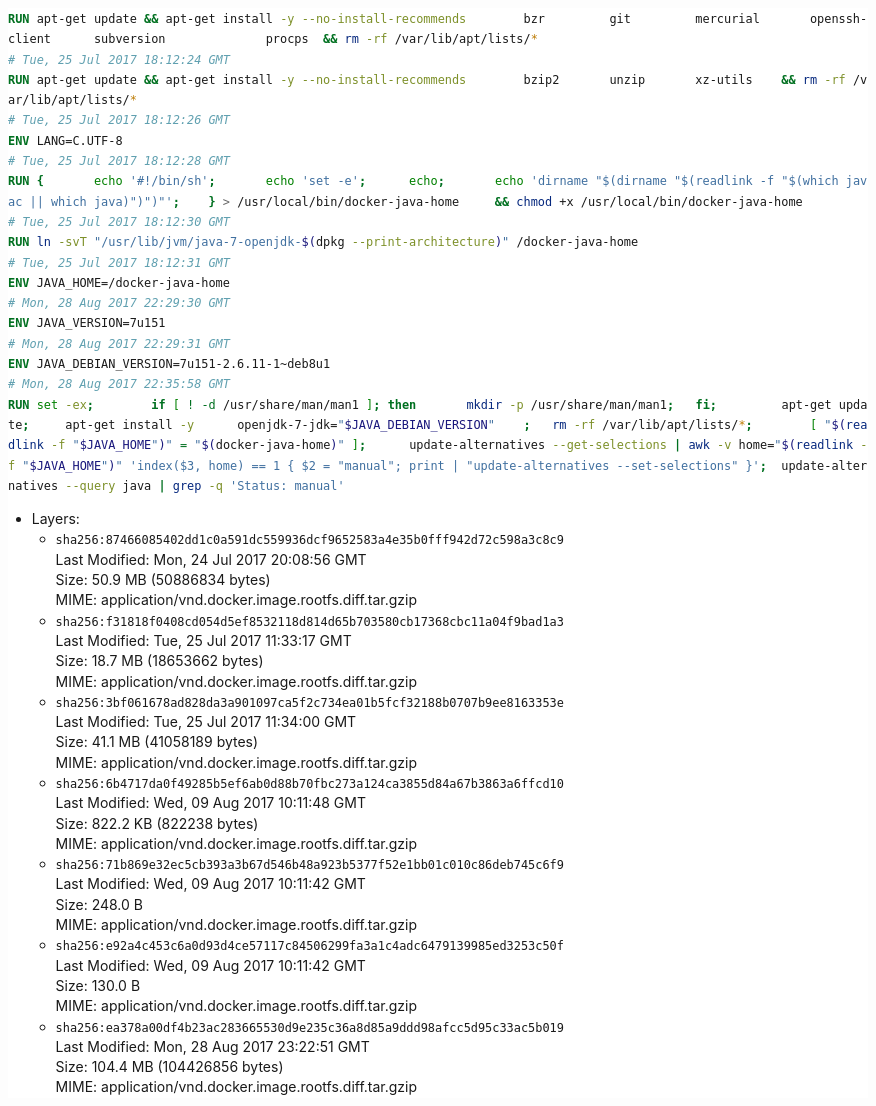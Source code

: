 ```dockerfile
RUN apt-get update && apt-get install -y --no-install-recommends 		bzr 		git 		mercurial 		openssh-client 		subversion 				procps 	&& rm -rf /var/lib/apt/lists/*
# Tue, 25 Jul 2017 18:12:24 GMT
RUN apt-get update && apt-get install -y --no-install-recommends 		bzip2 		unzip 		xz-utils 	&& rm -rf /var/lib/apt/lists/*
# Tue, 25 Jul 2017 18:12:26 GMT
ENV LANG=C.UTF-8
# Tue, 25 Jul 2017 18:12:28 GMT
RUN { 		echo '#!/bin/sh'; 		echo 'set -e'; 		echo; 		echo 'dirname "$(dirname "$(readlink -f "$(which javac || which java)")")"'; 	} > /usr/local/bin/docker-java-home 	&& chmod +x /usr/local/bin/docker-java-home
# Tue, 25 Jul 2017 18:12:30 GMT
RUN ln -svT "/usr/lib/jvm/java-7-openjdk-$(dpkg --print-architecture)" /docker-java-home
# Tue, 25 Jul 2017 18:12:31 GMT
ENV JAVA_HOME=/docker-java-home
# Mon, 28 Aug 2017 22:29:30 GMT
ENV JAVA_VERSION=7u151
# Mon, 28 Aug 2017 22:29:31 GMT
ENV JAVA_DEBIAN_VERSION=7u151-2.6.11-1~deb8u1
# Mon, 28 Aug 2017 22:35:58 GMT
RUN set -ex; 		if [ ! -d /usr/share/man/man1 ]; then 		mkdir -p /usr/share/man/man1; 	fi; 		apt-get update; 	apt-get install -y 		openjdk-7-jdk="$JAVA_DEBIAN_VERSION" 	; 	rm -rf /var/lib/apt/lists/*; 		[ "$(readlink -f "$JAVA_HOME")" = "$(docker-java-home)" ]; 		update-alternatives --get-selections | awk -v home="$(readlink -f "$JAVA_HOME")" 'index($3, home) == 1 { $2 = "manual"; print | "update-alternatives --set-selections" }'; 	update-alternatives --query java | grep -q 'Status: manual'
```

-	Layers:
	-	`sha256:87466085402dd1c0a591dc559936dcf9652583a4e35b0fff942d72c598a3c8c9`  
		Last Modified: Mon, 24 Jul 2017 20:08:56 GMT  
		Size: 50.9 MB (50886834 bytes)  
		MIME: application/vnd.docker.image.rootfs.diff.tar.gzip
	-	`sha256:f31818f0408cd054d5ef8532118d814d65b703580cb17368cbc11a04f9bad1a3`  
		Last Modified: Tue, 25 Jul 2017 11:33:17 GMT  
		Size: 18.7 MB (18653662 bytes)  
		MIME: application/vnd.docker.image.rootfs.diff.tar.gzip
	-	`sha256:3bf061678ad828da3a901097ca5f2c734ea01b5fcf32188b0707b9ee8163353e`  
		Last Modified: Tue, 25 Jul 2017 11:34:00 GMT  
		Size: 41.1 MB (41058189 bytes)  
		MIME: application/vnd.docker.image.rootfs.diff.tar.gzip
	-	`sha256:6b4717da0f49285b5ef6ab0d88b70fbc273a124ca3855d84a67b3863a6ffcd10`  
		Last Modified: Wed, 09 Aug 2017 10:11:48 GMT  
		Size: 822.2 KB (822238 bytes)  
		MIME: application/vnd.docker.image.rootfs.diff.tar.gzip
	-	`sha256:71b869e32ec5cb393a3b67d546b48a923b5377f52e1bb01c010c86deb745c6f9`  
		Last Modified: Wed, 09 Aug 2017 10:11:42 GMT  
		Size: 248.0 B  
		MIME: application/vnd.docker.image.rootfs.diff.tar.gzip
	-	`sha256:e92a4c453c6a0d93d4ce57117c84506299fa3a1c4adc6479139985ed3253c50f`  
		Last Modified: Wed, 09 Aug 2017 10:11:42 GMT  
		Size: 130.0 B  
		MIME: application/vnd.docker.image.rootfs.diff.tar.gzip
	-	`sha256:ea378a00df4b23ac283665530d9e235c36a8d85a9ddd98afcc5d95c33ac5b019`  
		Last Modified: Mon, 28 Aug 2017 23:22:51 GMT  
		Size: 104.4 MB (104426856 bytes)  
		MIME: application/vnd.docker.image.rootfs.diff.tar.gzip
